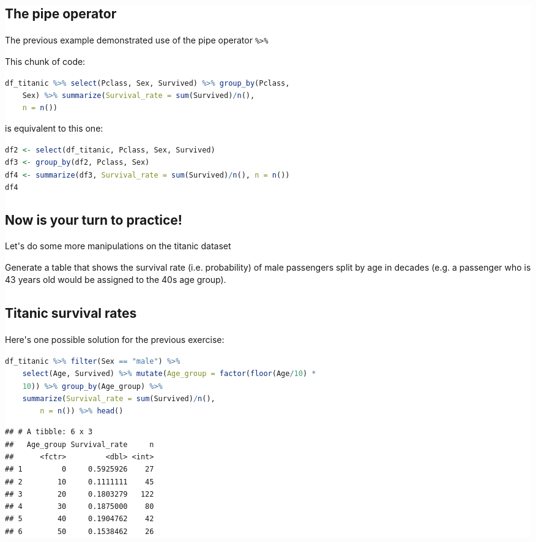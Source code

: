The pipe operator
-----------------

The previous example demonstrated use of the pipe operator `%>%`

This chunk of code:

``` r
df_titanic %>% select(Pclass, Sex, Survived) %>% group_by(Pclass, 
    Sex) %>% summarize(Survival_rate = sum(Survived)/n(), 
    n = n())
```

is equivalent to this one:

``` r
df2 <- select(df_titanic, Pclass, Sex, Survived)
df3 <- group_by(df2, Pclass, Sex)
df4 <- summarize(df3, Survival_rate = sum(Survived)/n(), n = n())
df4
```

Now is your turn to practice!
-----------------------------

Let's do some more manipulations on the titanic dataset

Generate a table that shows the survival rate (i.e. probability) of male passengers split by age in decades (e.g. a passenger who is 43 years old would be assigned to the 40s age group).

Titanic survival rates
----------------------

Here's one possible solution for the previous exercise:

``` r
df_titanic %>% filter(Sex == "male") %>% 
    select(Age, Survived) %>% mutate(Age_group = factor(floor(Age/10) * 
    10)) %>% group_by(Age_group) %>% 
    summarize(Survival_rate = sum(Survived)/n(), 
        n = n()) %>% head()
```

    ## # A tibble: 6 x 3
    ##   Age_group Survival_rate     n
    ##      <fctr>         <dbl> <int>
    ## 1         0     0.5925926    27
    ## 2        10     0.1111111    45
    ## 3        20     0.1803279   122
    ## 4        30     0.1875000    80
    ## 5        40     0.1904762    42
    ## 6        50     0.1538462    26
